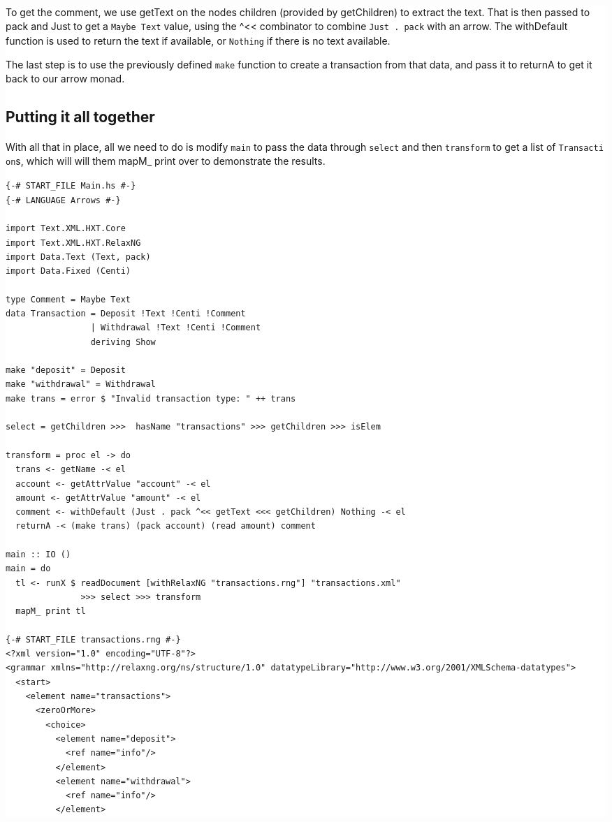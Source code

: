 To get the comment, we use <hoogle search="Text.XML.HXT.Arrow.XmlArrow.getText">getText</hoogle> on the nodes children (provided by <hoogle search="Control.Arrow.ArrowTree.getChildren">getChildren</hoogle>) to extract the text. That is then passed to <hoogle search="Data.Text.pack">pack</hoogle>  and <hoogle>Just</hoogle> to get a `Maybe Text` value, using the <hoogle>^&lt;&lt;</hoogle> combinator to combine `Just . pack` with an arrow. The <hoogle>withDefault</hoogle> function is used to return the text if available, or `Nothing` if there is no text available.

The last step is to use the previously defined `make` function to create a transaction from that data, and pass it to <hoogle search="Control.Arrow.returnA">returnA</hoogle> to get it back to our arrow monad.

## Putting it all together

With all that in place, all we need to do is modify `main` to pass the data through `select` and then `transform` to get a list of `Transaction`s, which will will them <hoogle>mapM_</hoogle> <hoogle>print</hoogle> over to demonstrate the results.

``` active haskell
{-# START_FILE Main.hs #-}
{-# LANGUAGE Arrows #-}

import Text.XML.HXT.Core
import Text.XML.HXT.RelaxNG
import Data.Text (Text, pack)
import Data.Fixed (Centi)

type Comment = Maybe Text
data Transaction = Deposit !Text !Centi !Comment
                 | Withdrawal !Text !Centi !Comment
                 deriving Show

make "deposit" = Deposit
make "withdrawal" = Withdrawal
make trans = error $ "Invalid transaction type: " ++ trans

select = getChildren >>>  hasName "transactions" >>> getChildren >>> isElem

transform = proc el -> do
  trans <- getName -< el
  account <- getAttrValue "account" -< el
  amount <- getAttrValue "amount" -< el
  comment <- withDefault (Just . pack ^<< getText <<< getChildren) Nothing -< el
  returnA -< (make trans) (pack account) (read amount) comment

main :: IO ()
main = do
  tl <- runX $ readDocument [withRelaxNG "transactions.rng"] "transactions.xml"
               >>> select >>> transform
  mapM_ print tl

{-# START_FILE transactions.rng #-}
<?xml version="1.0" encoding="UTF-8"?>
<grammar xmlns="http://relaxng.org/ns/structure/1.0" datatypeLibrary="http://www.w3.org/2001/XMLSchema-datatypes">
  <start>
    <element name="transactions">
      <zeroOrMore>
        <choice>
          <element name="deposit">
            <ref name="info"/>
          </element>
          <element name="withdrawal">
            <ref name="info"/>
          </element>
```